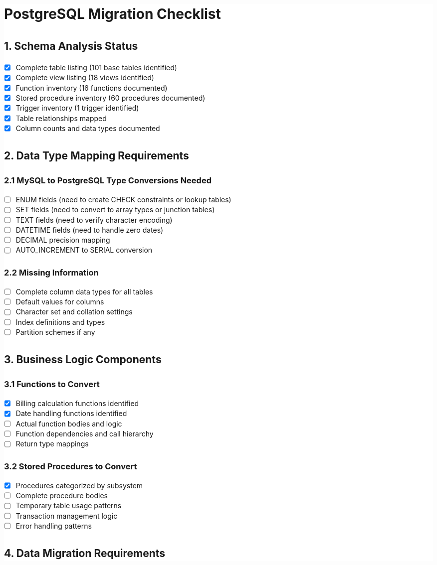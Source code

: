 # PostgreSQL Migration Checklist

## 1. Schema Analysis Status
- [x] Complete table listing (101 base tables identified)
- [x] Complete view listing (18 views identified)
- [x] Function inventory (16 functions documented)
- [x] Stored procedure inventory (60 procedures documented)
- [x] Trigger inventory (1 trigger identified)
- [x] Table relationships mapped
- [x] Column counts and data types documented

## 2. Data Type Mapping Requirements

### 2.1 MySQL to PostgreSQL Type Conversions Needed
- [ ] ENUM fields (need to create CHECK constraints or lookup tables)
- [ ] SET fields (need to convert to array types or junction tables)
- [ ] TEXT fields (need to verify character encoding)
- [ ] DATETIME fields (need to handle zero dates)
- [ ] DECIMAL precision mapping
- [ ] AUTO_INCREMENT to SERIAL conversion

### 2.2 Missing Information
- [ ] Complete column data types for all tables
- [ ] Default values for columns
- [ ] Character set and collation settings
- [ ] Index definitions and types
- [ ] Partition schemes if any

## 3. Business Logic Components

### 3.1 Functions to Convert
- [x] Billing calculation functions identified
- [x] Date handling functions identified
- [ ] Actual function bodies and logic
- [ ] Function dependencies and call hierarchy
- [ ] Return type mappings

### 3.2 Stored Procedures to Convert
- [x] Procedures categorized by subsystem
- [ ] Complete procedure bodies
- [ ] Temporary table usage patterns
- [ ] Transaction management logic
- [ ] Error handling patterns

## 4. Data Migration Requirements

